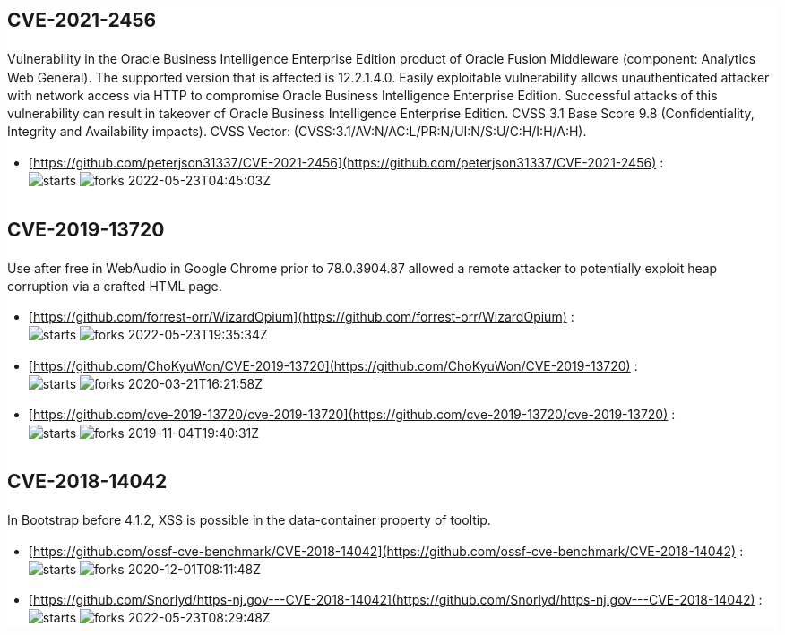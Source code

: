 ## CVE-2021-2456
 Vulnerability in the Oracle Business Intelligence Enterprise Edition product of Oracle Fusion Middleware (component: Analytics Web General). The supported version that is affected is 12.2.1.4.0. Easily exploitable vulnerability allows unauthenticated attacker with network access via HTTP to compromise Oracle Business Intelligence Enterprise Edition. Successful attacks of this vulnerability can result in takeover of Oracle Business Intelligence Enterprise Edition. CVSS 3.1 Base Score 9.8 (Confidentiality, Integrity and Availability impacts). CVSS Vector: (CVSS:3.1/AV:N/AC:L/PR:N/UI:N/S:U/C:H/I:H/A:H).

- [https://github.com/peterjson31337/CVE-2021-2456](https://github.com/peterjson31337/CVE-2021-2456) :  
![starts](https://img.shields.io/github/stars/peterjson31337/CVE-2021-2456.svg) 
![forks](https://img.shields.io/github/forks/peterjson31337/CVE-2021-2456.svg) 
2022-05-23T04:45:03Z

## CVE-2019-13720
 Use after free in WebAudio in Google Chrome prior to 78.0.3904.87 allowed a remote attacker to potentially exploit heap corruption via a crafted HTML page.

- [https://github.com/forrest-orr/WizardOpium](https://github.com/forrest-orr/WizardOpium) :  
![starts](https://img.shields.io/github/stars/forrest-orr/WizardOpium.svg) 
![forks](https://img.shields.io/github/forks/forrest-orr/WizardOpium.svg) 
2022-05-23T19:35:34Z

- [https://github.com/ChoKyuWon/CVE-2019-13720](https://github.com/ChoKyuWon/CVE-2019-13720) :  
![starts](https://img.shields.io/github/stars/ChoKyuWon/CVE-2019-13720.svg) 
![forks](https://img.shields.io/github/forks/ChoKyuWon/CVE-2019-13720.svg) 
2020-03-21T16:21:58Z

- [https://github.com/cve-2019-13720/cve-2019-13720](https://github.com/cve-2019-13720/cve-2019-13720) :  
![starts](https://img.shields.io/github/stars/cve-2019-13720/cve-2019-13720.svg) 
![forks](https://img.shields.io/github/forks/cve-2019-13720/cve-2019-13720.svg) 
2019-11-04T19:40:31Z

## CVE-2018-14042
 In Bootstrap before 4.1.2, XSS is possible in the data-container property of tooltip.

- [https://github.com/ossf-cve-benchmark/CVE-2018-14042](https://github.com/ossf-cve-benchmark/CVE-2018-14042) :  
![starts](https://img.shields.io/github/stars/ossf-cve-benchmark/CVE-2018-14042.svg) 
![forks](https://img.shields.io/github/forks/ossf-cve-benchmark/CVE-2018-14042.svg) 
2020-12-01T08:11:48Z

- [https://github.com/Snorlyd/https-nj.gov---CVE-2018-14042](https://github.com/Snorlyd/https-nj.gov---CVE-2018-14042) :  
![starts](https://img.shields.io/github/stars/Snorlyd/https-nj.gov---CVE-2018-14042.svg) 
![forks](https://img.shields.io/github/forks/Snorlyd/https-nj.gov---CVE-2018-14042.svg) 
2022-05-23T08:29:48Z
